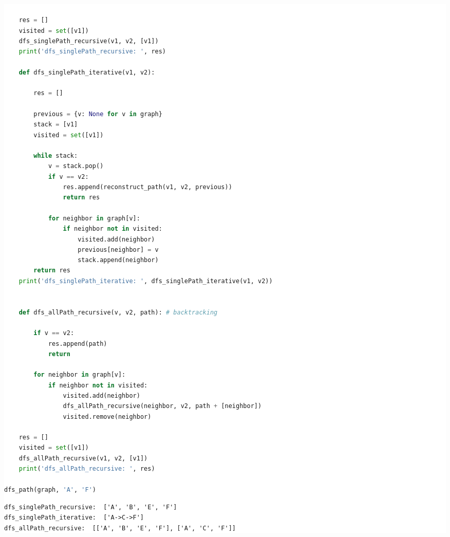 ```python

    res = []
    visited = set([v1])
    dfs_singlePath_recursive(v1, v2, [v1])
    print('dfs_singlePath_recursive: ', res)

    def dfs_singlePath_iterative(v1, v2):

        res = []

        previous = {v: None for v in graph}
        stack = [v1]
        visited = set([v1])

        while stack:
            v = stack.pop()
            if v == v2:
                res.append(reconstruct_path(v1, v2, previous))
                return res

            for neighbor in graph[v]:
                if neighbor not in visited:
                    visited.add(neighbor)
                    previous[neighbor] = v
                    stack.append(neighbor)
        return res
    print('dfs_singlePath_iterative: ', dfs_singlePath_iterative(v1, v2))


    def dfs_allPath_recursive(v, v2, path): # backtracking 

        if v == v2:
            res.append(path)
            return 

        for neighbor in graph[v]:
            if neighbor not in visited:
                visited.add(neighbor)
                dfs_allPath_recursive(neighbor, v2, path + [neighbor])
                visited.remove(neighbor)

    res = []
    visited = set([v1])
    dfs_allPath_recursive(v1, v2, [v1])
    print('dfs_allPath_recursive: ', res)

dfs_path(graph, 'A', 'F')
```

    dfs_singlePath_recursive:  ['A', 'B', 'E', 'F']
    dfs_singlePath_iterative:  ['A->C->F']
    dfs_allPath_recursive:  [['A', 'B', 'E', 'F'], ['A', 'C', 'F']]
